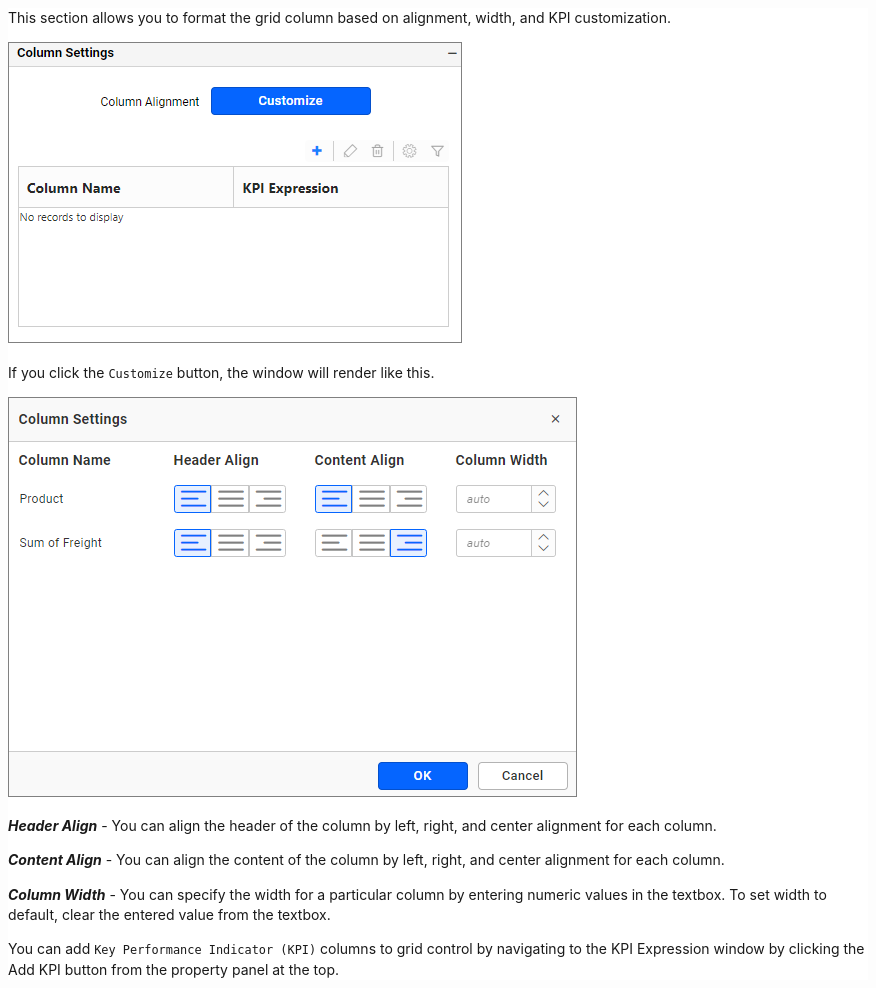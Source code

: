 This section allows you to format the grid column based on alignment, width, and KPI customization.

![Column settings](/static/assets/cloud/visualizing-data/visualization-widgets/images/grid/grid-columnSetting.png)

If you click the `Customize` button, the window will render like this. 

![Column customize button](/static/assets/cloud/visualizing-data/visualization-widgets/images/grid/grid-columnalign.png)

***Header Align*** - You can align the header of the column by left, right, and center alignment for each column.

***Content Align*** - You can align the content of the column by left, right, and center alignment for each column.

***Column Width*** - You can specify the width for a particular column by entering numeric values in the textbox. To set width to default, clear the entered value from the textbox.

You can add `Key Performance Indicator (KPI)` columns to grid control by navigating to the KPI Expression window by clicking the Add KPI button from the property panel at the top.
